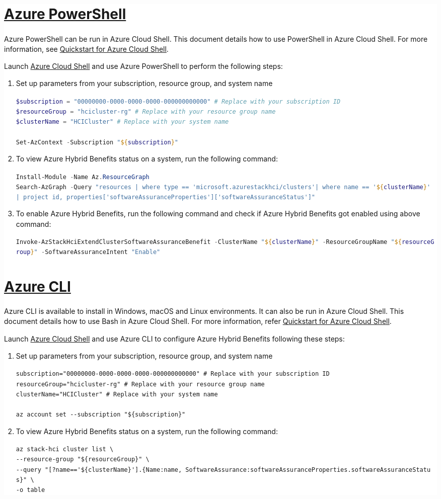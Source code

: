 # [Azure PowerShell](#tab/azure-powershell)
Azure PowerShell can be run in Azure Cloud Shell. This document details how to use PowerShell in Azure Cloud Shell. For more information, see [Quickstart for Azure Cloud Shell](/azure/cloud-shell/quickstart).

Launch [Azure Cloud Shell](https://shell.azure.com/) and use Azure PowerShell to perform the following steps:

1. Set up parameters from your subscription, resource group, and system name
    ```powershell
    $subscription = "00000000-0000-0000-0000-000000000000" # Replace with your subscription ID
    $resourceGroup = "hcicluster-rg" # Replace with your resource group name
    $clusterName = "HCICluster" # Replace with your system name

    Set-AzContext -Subscription "${subscription}"
    ```


1. To view Azure Hybrid Benefits status on a system, run the following command:
    ```powershell
    Install-Module -Name Az.ResourceGraph
    Search-AzGraph -Query "resources | where type == 'microsoft.azurestackhci/clusters'| where name == '${clusterName}' | project id, properties['softwareAssuranceProperties']['softwareAssuranceStatus']"
    ```

    
1. To enable Azure Hybrid Benefits, run the following command and check if Azure Hybrid Benefits got enabled using above command:
    ```powershell    
    Invoke-AzStackHciExtendClusterSoftwareAssuranceBenefit -ClusterName "${clusterName}" -ResourceGroupName "${resourceGroup}" -SoftwareAssuranceIntent "Enable"
    ```

# [Azure CLI](#tab/azure-cli)
Azure CLI is available to install in Windows, macOS and Linux environments. It can also be run in Azure Cloud Shell. This document details how to use Bash in Azure Cloud Shell. For more information, refer [Quickstart for Azure Cloud Shell](/azure/cloud-shell/quickstart).

Launch [Azure Cloud Shell](https://shell.azure.com/) and use Azure CLI to configure Azure Hybrid Benefits following these steps:

1. Set up parameters from your subscription, resource group, and system name
    ```azurecli
    subscription="00000000-0000-0000-0000-000000000000" # Replace with your subscription ID
    resourceGroup="hcicluster-rg" # Replace with your resource group name
    clusterName="HCICluster" # Replace with your system name

    az account set --subscription "${subscription}"
    ```

1. To view Azure Hybrid Benefits status on a system, run the following command:
    ```azurecli    
    az stack-hci cluster list \
    --resource-group "${resourceGroup}" \
    --query "[?name=='${clusterName}'].{Name:name, SoftwareAssurance:softwareAssuranceProperties.softwareAssuranceStatus}" \
    -o table
    ```
